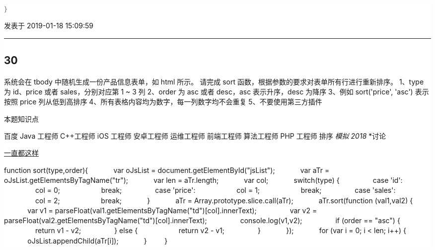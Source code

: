 ```cpp
}

```

发表于 2019-01-18 15:09:59

* * *

## 30

系统会在 tbody 中随机生成一份产品信息表单，如 html 所示。
请完成 sort 函数，根据参数的要求对表单所有行进行重新排序。
1、type 为 id、price 或者 sales，分别对应第 1 ~ 3 列
2、order 为 asc 或者 desc，asc 表示升序，desc 为降序
3、例如 sort('price', 'asc') 表示按照 price 列从低到高排序
4、所有表格内容均为数字，每一列数字均不会重复
5、不要使用第三方插件

本题知识点

百度 Java 工程师 C++工程师 iOS 工程师 安卓工程师 运维工程师 前端工程师 算法工程师 PHP 工程师 排序 *模拟 2018* *讨论

[一直都这样](https://www.nowcoder.com/profile/654062)

function sort(type,order){
            var oJsList = document.getElementById("jsList");
            var aTr = oJsList.getElementsByTagName("tr");
            var len = aTr.length;
            var col;
            switch(type) {
                case 'id':
                    col = 0;
                    break;
                case 'price':
                    col = 1;
                    break;
                case 'sales':
                    col = 2;
                    break;
            }
            aTr = Array.prototype.slice.call(aTr);
            aTr.sort(function (val1,val2) {
                var v1 = parseFloat(val1.getElementsByTagName("td")[col].innerText);
                var v2 = parseFloat(val2.getElementsByTagName("td")[col].innerText);
                console.log(v1,v2);
                if (order == "asc") {
                    return v1 - v2;
                } else {
                    return v2 - v1;
                }
            });
            for (var i = 0; i < len; i++) {
                oJsList.appendChild(aTr[i]);
            }
        }
